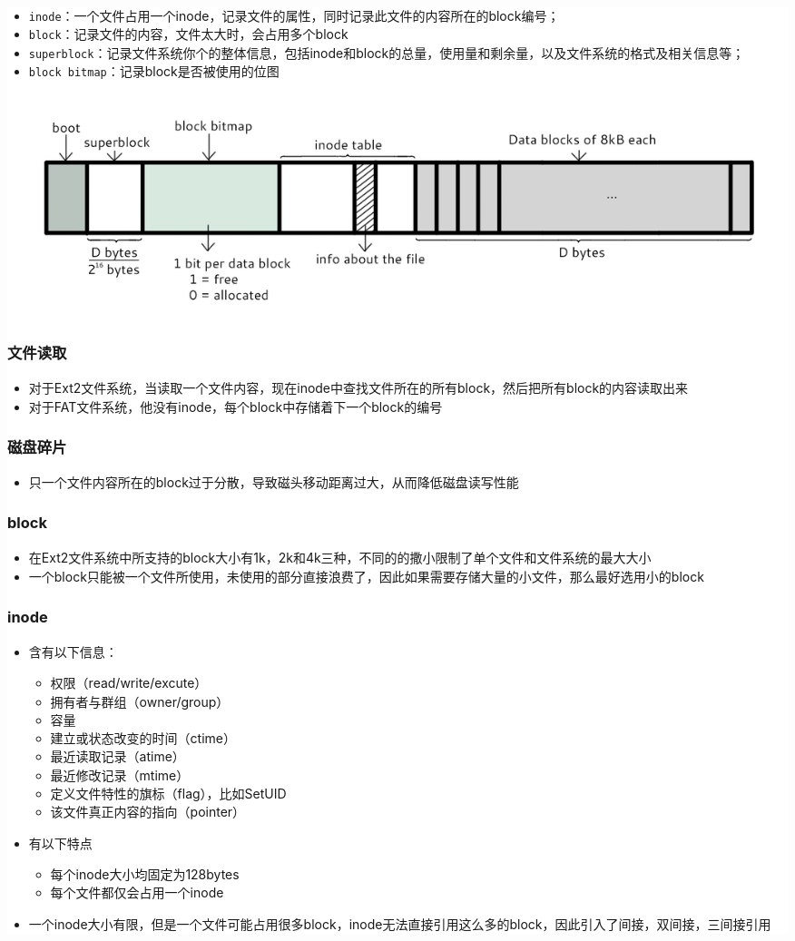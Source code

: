 - `inode`：一个文件占用一个inode，记录文件的属性，同时记录此文件的内容所在的block编号；
- `block`：记录文件的内容，文件太大时，会占用多个block
- `superblock`：记录文件系统你个的整体信息，包括inode和block的总量，使用量和剩余量，以及文件系统的格式及相关信息等；
- `block bitmap`：记录block是否被使用的位图

![img](..\assets\post\2018-04-02\BSD_disk.png)

### 文件读取

- 对于Ext2文件系统，当读取一个文件内容，现在inode中查找文件所在的所有block，然后把所有block的内容读取出来
- 对于FAT文件系统，他没有inode，每个block中存储着下一个block的编号

### 磁盘碎片

- 只一个文件内容所在的block过于分散，导致磁头移动距离过大，从而降低磁盘读写性能

### block

- 在Ext2文件系统中所支持的block大小有1k，2k和4k三种，不同的的撒小限制了单个文件和文件系统的最大大小
- 一个block只能被一个文件所使用，未使用的部分直接浪费了，因此如果需要存储大量的小文件，那么最好选用小的block

### inode

- 含有以下信息：
  - 权限（read/write/excute）
  - 拥有者与群组（owner/group）
  - 容量
  - 建立或状态改变的时间（ctime）
  - 最近读取记录（atime）
  - 最近修改记录（mtime）
  - 定义文件特性的旗标（flag），比如SetUID
  - 该文件真正内容的指向（pointer）

- 有以下特点
  - 每个inode大小均固定为128bytes
  - 每个文件都仅会占用一个inode
- 一个inode大小有限，但是一个文件可能占用很多block，inode无法直接引用这么多的block，因此引入了间接，双间接，三间接引用

<div class="image-wrapper" style="text-align: center">